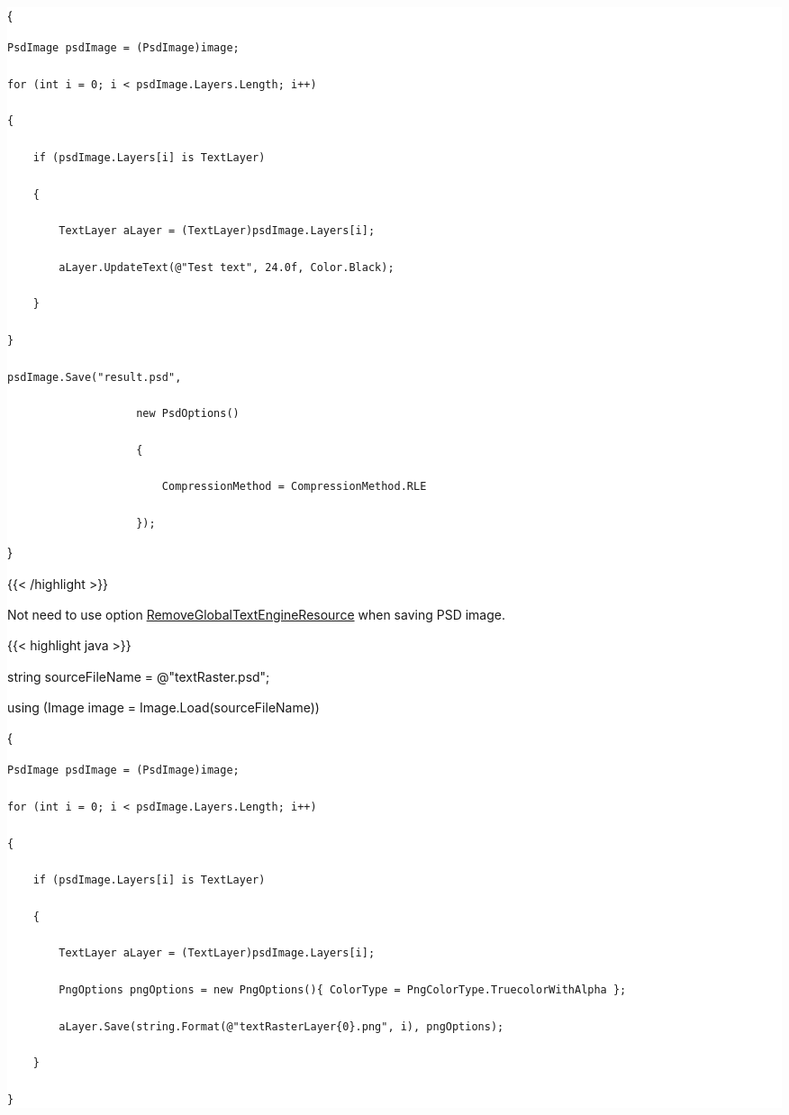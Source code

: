 {

    PsdImage psdImage = (PsdImage)image;

    for (int i = 0; i < psdImage.Layers.Length; i++)

    {

        if (psdImage.Layers[i] is TextLayer)

        {

            TextLayer aLayer = (TextLayer)psdImage.Layers[i];

            aLayer.UpdateText(@"Test text", 24.0f, Color.Black);

        }

    }

    psdImage.Save("result.psd",

                        new PsdOptions()

                        {

                            CompressionMethod = CompressionMethod.RLE

                        });

}

{{< /highlight >}}

Not need to use option [RemoveGlobalTextEngineResource](https://docs.aspose.com/pages/createpage.action?spaceKey=imagingnet&title=RemoveGlobalTextEngineResource&linkCreation=true&fromPageId=22970819) when saving PSD image.

{{< highlight java >}}

 string sourceFileName = @"textRaster.psd";

using (Image image = Image.Load(sourceFileName))

{

    PsdImage psdImage = (PsdImage)image;

    for (int i = 0; i < psdImage.Layers.Length; i++)

    {

        if (psdImage.Layers[i] is TextLayer)

        {

            TextLayer aLayer = (TextLayer)psdImage.Layers[i];

            PngOptions pngOptions = new PngOptions(){ ColorType = PngColorType.TruecolorWithAlpha };

            aLayer.Save(string.Format(@"textRasterLayer{0}.png", i), pngOptions);

        }

    }
